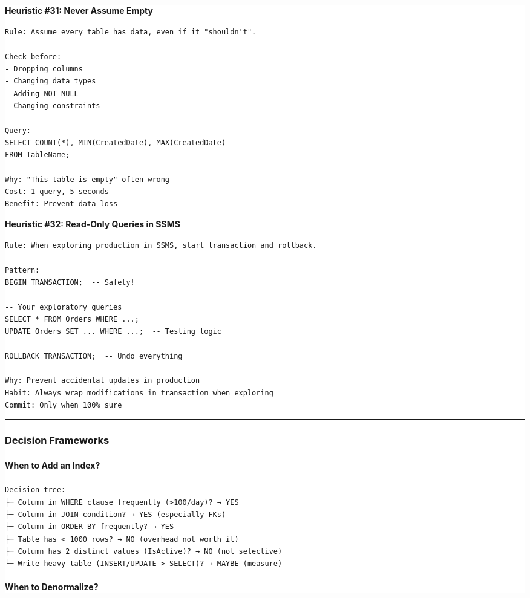 **Heuristic #31: Never Assume Empty**
```
Rule: Assume every table has data, even if it "shouldn't".

Check before:
- Dropping columns
- Changing data types
- Adding NOT NULL
- Changing constraints

Query:
SELECT COUNT(*), MIN(CreatedDate), MAX(CreatedDate) 
FROM TableName;

Why: "This table is empty" often wrong
Cost: 1 query, 5 seconds
Benefit: Prevent data loss
```

**Heuristic #32: Read-Only Queries in SSMS**
```
Rule: When exploring production in SSMS, start transaction and rollback.

Pattern:
BEGIN TRANSACTION;  -- Safety!

-- Your exploratory queries
SELECT * FROM Orders WHERE ...;
UPDATE Orders SET ... WHERE ...;  -- Testing logic

ROLLBACK TRANSACTION;  -- Undo everything

Why: Prevent accidental updates in production
Habit: Always wrap modifications in transaction when exploring
Commit: Only when 100% sure
```

---

### Decision Frameworks

#### When to Add an Index?

```
Decision tree:
├─ Column in WHERE clause frequently (>100/day)? → YES
├─ Column in JOIN condition? → YES (especially FKs)
├─ Column in ORDER BY frequently? → YES
├─ Table has < 1000 rows? → NO (overhead not worth it)
├─ Column has 2 distinct values (IsActive)? → NO (not selective)
└─ Write-heavy table (INSERT/UPDATE > SELECT)? → MAYBE (measure)
```

#### When to Denormalize?
